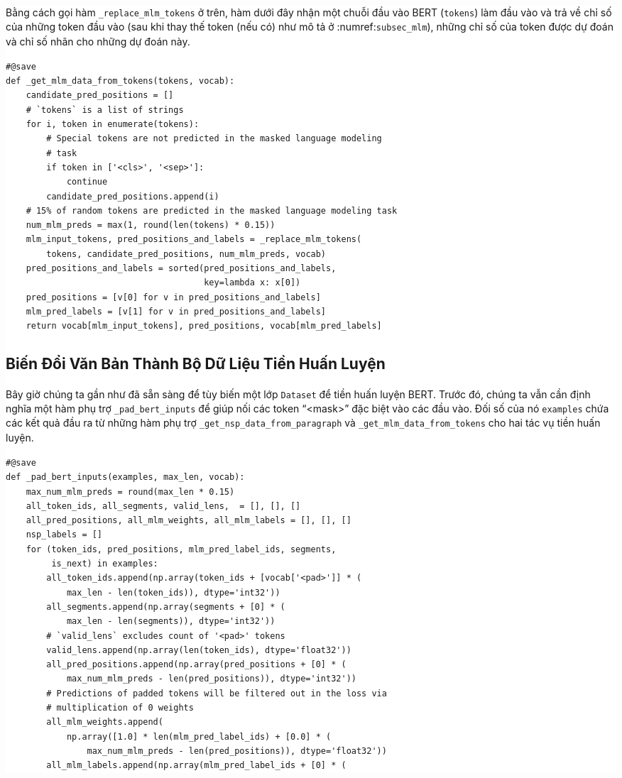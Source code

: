 


Bằng cách gọi hàm `_replace_mlm_tokens` ở trên, hàm dưới đây nhận một chuỗi đầu vào BERT (`tokens`) làm đầu vào và trả về chỉ số của những token đầu vào (sau khi thay thế token (nếu có) như mô tả ở :numref:`subsec_mlm`), những chỉ số của token được dự đoán và chỉ số nhãn cho những dự đoán này. 


```{.python .input  n=6}
#@save
def _get_mlm_data_from_tokens(tokens, vocab):
    candidate_pred_positions = []
    # `tokens` is a list of strings
    for i, token in enumerate(tokens):
        # Special tokens are not predicted in the masked language modeling
        # task
        if token in ['<cls>', '<sep>']:
            continue
        candidate_pred_positions.append(i)
    # 15% of random tokens are predicted in the masked language modeling task
    num_mlm_preds = max(1, round(len(tokens) * 0.15))
    mlm_input_tokens, pred_positions_and_labels = _replace_mlm_tokens(
        tokens, candidate_pred_positions, num_mlm_preds, vocab)
    pred_positions_and_labels = sorted(pred_positions_and_labels,
                                       key=lambda x: x[0])
    pred_positions = [v[0] for v in pred_positions_and_labels]
    mlm_pred_labels = [v[1] for v in pred_positions_and_labels]
    return vocab[mlm_input_tokens], pred_positions, vocab[mlm_pred_labels]
```







## Biến Đổi Văn Bản Thành Bộ Dữ Liệu Tiền Huấn Luyện




Bây giờ chúng ta gần như đã sẵn sàng để tùy biến một lớp `Dataset` để tiền huấn luyện BERT.
Trước đó, chúng ta vẫn cần định nghĩa một hàm phụ trợ `_pad_bert_inputs` để giúp nối các token “&lt;mask&gt;” đặc biệt vào các đầu vào.
Đối số của nó `examples` chứa các kết quả đầu ra từ những hàm phụ trợ `_get_nsp_data_from_paragraph` và `_get_mlm_data_from_tokens` cho hai tác vụ tiền huấn luyện.


```{.python .input  n=7}
#@save
def _pad_bert_inputs(examples, max_len, vocab):
    max_num_mlm_preds = round(max_len * 0.15)
    all_token_ids, all_segments, valid_lens,  = [], [], []
    all_pred_positions, all_mlm_weights, all_mlm_labels = [], [], []
    nsp_labels = []
    for (token_ids, pred_positions, mlm_pred_label_ids, segments,
         is_next) in examples:
        all_token_ids.append(np.array(token_ids + [vocab['<pad>']] * (
            max_len - len(token_ids)), dtype='int32'))
        all_segments.append(np.array(segments + [0] * (
            max_len - len(segments)), dtype='int32'))
        # `valid_lens` excludes count of '<pad>' tokens
        valid_lens.append(np.array(len(token_ids), dtype='float32'))
        all_pred_positions.append(np.array(pred_positions + [0] * (
            max_num_mlm_preds - len(pred_positions)), dtype='int32'))
        # Predictions of padded tokens will be filtered out in the loss via
        # multiplication of 0 weights
        all_mlm_weights.append(
            np.array([1.0] * len(mlm_pred_label_ids) + [0.0] * (
                max_num_mlm_preds - len(pred_positions)), dtype='float32'))
        all_mlm_labels.append(np.array(mlm_pred_label_ids + [0] * (
```